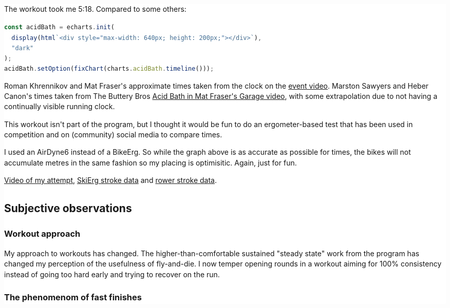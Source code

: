 </blockquote>

The workout took me 5:18. Compared to some others:

```js
const acidBath = echarts.init(
  display(html`<div style="max-width: 640px; height: 200px;"></div>`),
  "dark"
);
acidBath.setOption(fixChart(charts.acidBath.timeline()));
```

Roman Khrennikov and Mat Fraser's approximate times taken from the clock on the
[event video](https://youtu.be/RwPwuMUZYHE?t=22702). Marston Sawyers and Heber
Canon's times taken from The Buttery Bros [Acid Bath in Mat Fraser's Garage
video](https://www.youtube.com/watch?v=HiWr-fXLe7Q), with some extrapolation
due to not having a continually visible running clock.

<div class="self">
    <p>
    This workout isn't part of the program, but I thought it would be fun
    to do an ergometer-based test that has been used in competition and
    on (community) social media to compare times.
    </p>
    <p>
    I used an AirDyne6 instead of a BikeErg. So while the graph above is
    as accurate as possible for times, the bikes will not accumulate
    metres in the same fashion so my placing is optimisitic. Again, just
    for fun.
    </p>
    <p>
    <a target="_blank"
        href="https://youtu.be/Breuh1r1GRA">Video of my attempt</a>,
    <a target="_blank"
        href="https://log.concept2.com/profile/1302786/log/46858127">SkiErg stroke data</a>
    and <a target="_blank"
        href="https://log.concept2.com/profile/1063564/log/46858060">rower
        stroke data</a>.
    </p>
</div>

## Subjective observations

### Workout approach

My approach to workouts has changed. The higher-than-comfortable
sustained "steady state" work from the program has changed my perception
of the usefulness of fly-and-die. I now temper opening rounds in a
workout aiming for 100% consistency instead of going too hard early
and trying to recover on the run.

### The phenomenom of fast finishes
